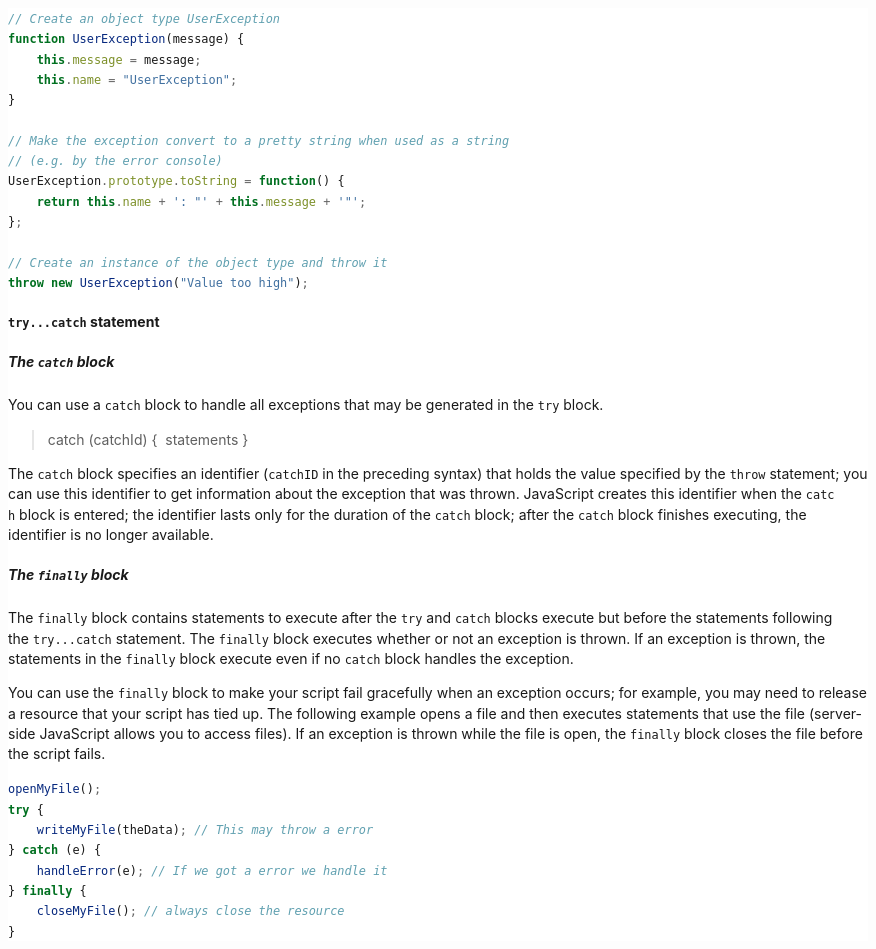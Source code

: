 ```javascript
// Create an object type UserException
function UserException(message) {
    this.message = message;
    this.name = "UserException";
}

// Make the exception convert to a pretty string when used as a string
// (e.g. by the error console)
UserException.prototype.toString = function() {
    return this.name + ': "' + this.message + '"';
};

// Create an instance of the object type and throw it
throw new UserException("Value too high");
```

#### `try...catch` statement

##### The `catch` block

You can use a `catch` block to handle all exceptions that may be generated in the `try` block.

> catch (catchId) {
> ​    statements
> }

The `catch` block specifies an identifier (`catchID` in the preceding syntax) that holds the value specified by the `throw` statement; you can use this identifier to get information about the exception that was thrown. JavaScript creates this identifier when the `catch` block is entered; the identifier lasts only for the duration of the `catch` block; after the `catch` block finishes executing, the identifier is no longer available.

##### The `finally` block

The `finally` block contains statements to execute after the `try` and `catch` blocks execute but before the statements following the `try...catch` statement. The `finally` block executes whether or not an exception is thrown. If an exception is thrown, the statements in the `finally` block execute even if no `catch` block handles the exception.

You can use the `finally` block to make your script fail gracefully when an exception occurs; for example, you may need to release a resource that your script has tied up. The following example opens a file and then executes statements that use the file (server-side JavaScript allows you to access files). If an exception is thrown while the file is open, the `finally` block closes the file before the script fails.

```javascript
openMyFile();
try {
    writeMyFile(theData); // This may throw a error
} catch (e) {
    handleError(e); // If we got a error we handle it
} finally {
    closeMyFile(); // always close the resource
}
```
